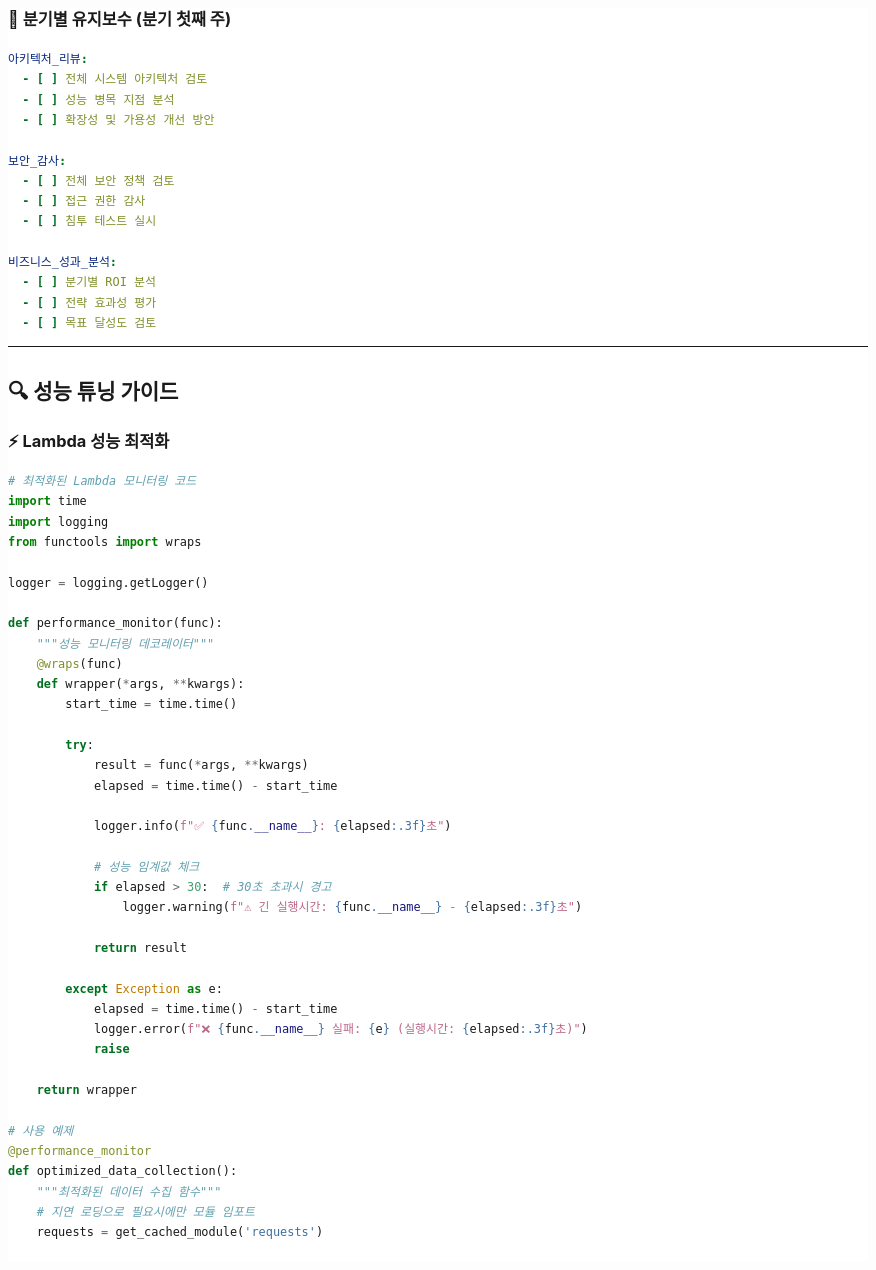 ### 📅 **분기별 유지보수** (분기 첫째 주)
```yaml
아키텍처_리뷰:
  - [ ] 전체 시스템 아키텍처 검토
  - [ ] 성능 병목 지점 분석
  - [ ] 확장성 및 가용성 개선 방안

보안_감사:
  - [ ] 전체 보안 정책 검토
  - [ ] 접근 권한 감사
  - [ ] 침투 테스트 실시

비즈니스_성과_분석:
  - [ ] 분기별 ROI 분석
  - [ ] 전략 효과성 평가
  - [ ] 목표 달성도 검토
```

---

## 🔍 성능 튜닝 가이드

### ⚡ **Lambda 성능 최적화**
```python
# 최적화된 Lambda 모니터링 코드
import time
import logging
from functools import wraps

logger = logging.getLogger()

def performance_monitor(func):
    """성능 모니터링 데코레이터"""
    @wraps(func)
    def wrapper(*args, **kwargs):
        start_time = time.time()
        
        try:
            result = func(*args, **kwargs)
            elapsed = time.time() - start_time
            
            logger.info(f"✅ {func.__name__}: {elapsed:.3f}초")
            
            # 성능 임계값 체크
            if elapsed > 30:  # 30초 초과시 경고
                logger.warning(f"⚠️ 긴 실행시간: {func.__name__} - {elapsed:.3f}초")
            
            return result
            
        except Exception as e:
            elapsed = time.time() - start_time
            logger.error(f"❌ {func.__name__} 실패: {e} (실행시간: {elapsed:.3f}초)")
            raise
            
    return wrapper

# 사용 예제
@performance_monitor
def optimized_data_collection():
    """최적화된 데이터 수집 함수"""
    # 지연 로딩으로 필요시에만 모듈 임포트
    requests = get_cached_module('requests')
    
```